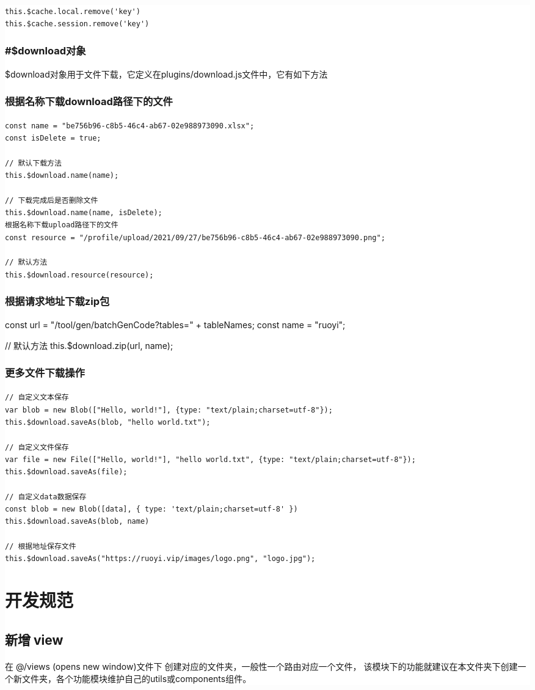```
this.$cache.local.remove('key')
this.$cache.session.remove('key')
```
###  #$download对象
$download对象用于文件下载，它定义在plugins/download.js文件中，它有如下方法

### 根据名称下载download路径下的文件
```
const name = "be756b96-c8b5-46c4-ab67-02e988973090.xlsx";
const isDelete = true;

// 默认下载方法
this.$download.name(name);

// 下载完成后是否删除文件
this.$download.name(name, isDelete);
根据名称下载upload路径下的文件
const resource = "/profile/upload/2021/09/27/be756b96-c8b5-46c4-ab67-02e988973090.png";

// 默认方法
this.$download.resource(resource);
```
### 根据请求地址下载zip包
const url = "/tool/gen/batchGenCode?tables=" + tableNames;
const name = "ruoyi";

// 默认方法
this.$download.zip(url, name);
###  更多文件下载操作
```
// 自定义文本保存
var blob = new Blob(["Hello, world!"], {type: "text/plain;charset=utf-8"});
this.$download.saveAs(blob, "hello world.txt");

// 自定义文件保存
var file = new File(["Hello, world!"], "hello world.txt", {type: "text/plain;charset=utf-8"});
this.$download.saveAs(file);

// 自定义data数据保存
const blob = new Blob([data], { type: 'text/plain;charset=utf-8' })
this.$download.saveAs(blob, name)

// 根据地址保存文件
this.$download.saveAs("https://ruoyi.vip/images/logo.png", "logo.jpg");

```
# 开发规范
##  新增 view
在 @/views (opens new window)文件下 创建对应的文件夹，一般性一个路由对应一个文件， 该模块下的功能就建议在本文件夹下创建一个新文件夹，各个功能模块维护自己的utils或components组件。

